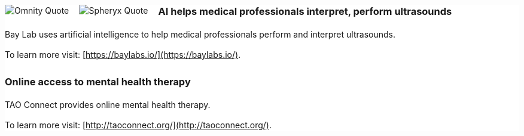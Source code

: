 </section>

<section class="usa-section showcase-content">
<div class="usa-content usa-grid">
   <img src="{{ site.baseurl }}/assets/img/showcase/Omnity Quote Image.png" alt="Omnity Quote" style="float:left; margin-right:2%; max-width:47%;">
  <img src="{{ site.baseurl }}/assets/img/showcase/Spheryx Quote.png" alt="Spheryx Quote" style="float:left; margin-right:2%; max-width:47%;">
 </div>
 </section>
 
 

<section class="usa-section showcase-content background-gray-dark">
<div class="usa-content usa-grid">
<div class="usa-content usa-width-one-half" markdown="1">

### AI helps medical professionals interpret, perform ultrasounds

Bay Lab uses artificial intelligence to help medical professionals perform and interpret ultrasounds. 

To learn more visit: [https://baylabs.io/](https://baylabs.io/).

</div>

<div class="usa-width-one-half">
  <iframe sandbox="allow-same-origin allow-scripts" title="Ultrasound video" width="100%" height="300" src="https://www.youtube.com/embed/QdCIZE-eKB4" frameborder="0" allowfullscreen></iframe>
</div>

</div>
</section>
<section class="usa-section showcase-content background-gray-dark">
<div class="usa-content usa-grid">

<div class="usa-width-one-half">
  <iframe sandbox="allow-same-origin allow-scripts" title="Mental Health video" width="100%" height="300" src="https://www.youtube.com/embed/Z4mwbSNvlp8" frameborder="0" allowfullscreen></iframe>
</div>
<div class="usa-content usa-width-one-half" markdown="1">

### Online access to mental health therapy

TAO Connect provides online mental health therapy.  

To learn more visit: [http://taoconnect.org/](http://taoconnect.org/).

</div>

</div>
</section>


 
<section id="drugDelivery" class="usa-section showcase-content">
<div class="usa-content usa-grid">
    